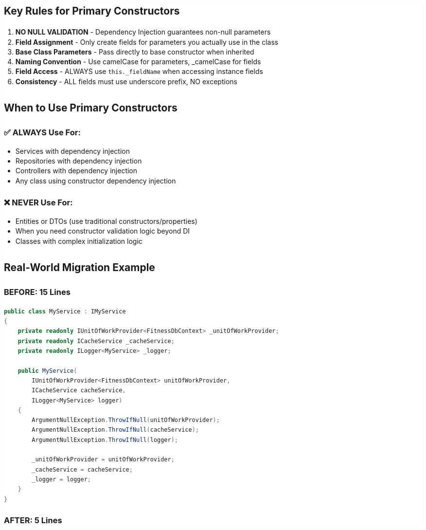 ## Key Rules for Primary Constructors

1. **NO NULL VALIDATION** - Dependency Injection guarantees non-null parameters
2. **Field Assignment** - Only create fields for parameters you actually use in the class
3. **Base Class Parameters** - Pass directly to base constructor when inherited
4. **Naming Convention** - Use camelCase for parameters, _camelCase for fields
5. **Field Access** - ALWAYS use `this._fieldName` when accessing instance fields
6. **Consistency** - ALL fields must use underscore prefix, NO exceptions

## When to Use Primary Constructors

### ✅ ALWAYS Use For:
- Services with dependency injection
- Repositories with dependency injection  
- Controllers with dependency injection
- Any class using constructor dependency injection

### ❌ NEVER Use For:
- Entities or DTOs (use traditional constructors/properties)
- When you need constructor validation logic beyond DI
- Classes with complex initialization logic

## Real-World Migration Example

### BEFORE: 15 Lines

```csharp
public class MyService : IMyService
{
    private readonly IUnitOfWorkProvider<FitnessDbContext> _unitOfWorkProvider;
    private readonly ICacheService _cacheService;
    private readonly ILogger<MyService> _logger;
    
    public MyService(
        IUnitOfWorkProvider<FitnessDbContext> unitOfWorkProvider,
        ICacheService cacheService,
        ILogger<MyService> logger)
    {
        ArgumentNullException.ThrowIfNull(unitOfWorkProvider);
        ArgumentNullException.ThrowIfNull(cacheService);
        ArgumentNullException.ThrowIfNull(logger);
        
        _unitOfWorkProvider = unitOfWorkProvider;
        _cacheService = cacheService;
        _logger = logger;
    }
}
```

### AFTER: 5 Lines
